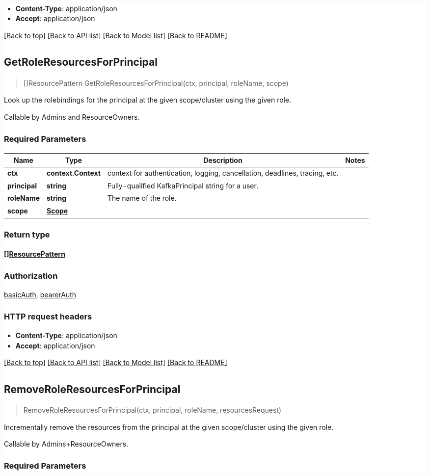 - **Content-Type**: application/json
- **Accept**: application/json

[[Back to top]](#) [[Back to API list]](../README.md#documentation-for-api-endpoints)
[[Back to Model list]](../README.md#documentation-for-models)
[[Back to README]](../README.md)


## GetRoleResourcesForPrincipal

> []ResourcePattern GetRoleResourcesForPrincipal(ctx, principal, roleName, scope)

Look up the rolebindings for the principal at the given scope/cluster using the given role.

Callable by Admins and ResourceOwners.

### Required Parameters


Name | Type | Description  | Notes
------------- | ------------- | ------------- | -------------
**ctx** | **context.Context** | context for authentication, logging, cancellation, deadlines, tracing, etc.
**principal** | **string**| Fully-qualified KafkaPrincipal string for a user. | 
**roleName** | **string**| The name of the role. | 
**scope** | [**Scope**](Scope.md)|  | 

### Return type

[**[]ResourcePattern**](ResourcePattern.md)

### Authorization

[basicAuth](../README.md#basicAuth), [bearerAuth](../README.md#bearerAuth)

### HTTP request headers

- **Content-Type**: application/json
- **Accept**: application/json

[[Back to top]](#) [[Back to API list]](../README.md#documentation-for-api-endpoints)
[[Back to Model list]](../README.md#documentation-for-models)
[[Back to README]](../README.md)


## RemoveRoleResourcesForPrincipal

> RemoveRoleResourcesForPrincipal(ctx, principal, roleName, resourcesRequest)

Incrementally remove the resources from the principal at the given scope/cluster using the given role.

Callable by Admins+ResourceOwners.

### Required Parameters
